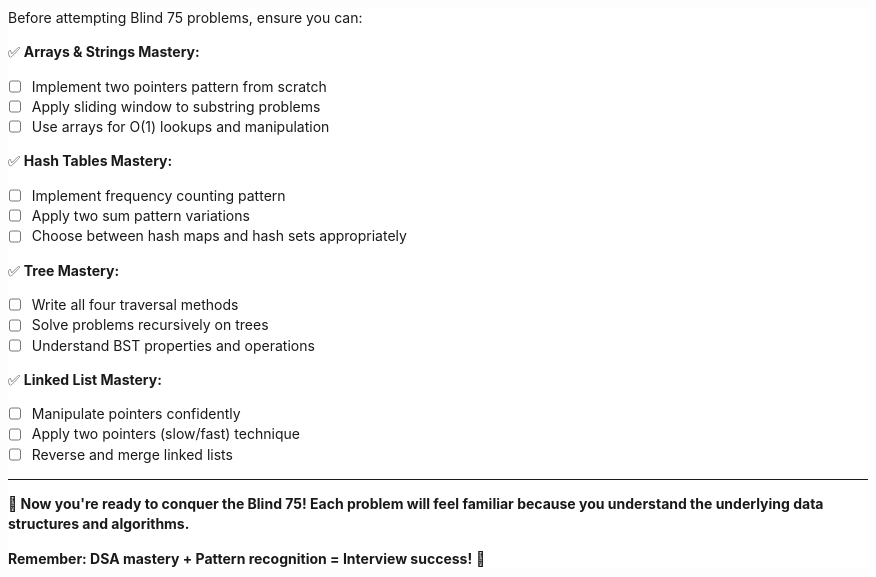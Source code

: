 Before attempting Blind 75 problems, ensure you can:

✅ **Arrays & Strings Mastery:**
- [ ] Implement two pointers pattern from scratch
- [ ] Apply sliding window to substring problems
- [ ] Use arrays for O(1) lookups and manipulation

✅ **Hash Tables Mastery:**
- [ ] Implement frequency counting pattern
- [ ] Apply two sum pattern variations
- [ ] Choose between hash maps and hash sets appropriately

✅ **Tree Mastery:**
- [ ] Write all four traversal methods
- [ ] Solve problems recursively on trees
- [ ] Understand BST properties and operations

✅ **Linked List Mastery:**
- [ ] Manipulate pointers confidently
- [ ] Apply two pointers (slow/fast) technique
- [ ] Reverse and merge linked lists

---

**🎯 Now you're ready to conquer the Blind 75! Each problem will feel familiar because you understand the underlying data structures and algorithms.**

**Remember: DSA mastery + Pattern recognition = Interview success!** 🚀